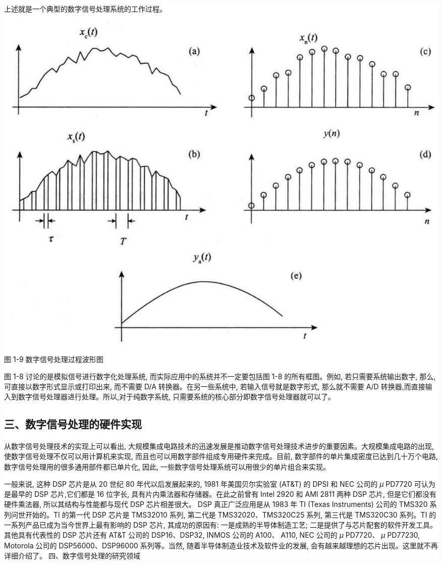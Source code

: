 上述就是一个典型的数字信号处理系统的工作过程。

![0192946e-f411-7c11-b26b-7acdff20c6f5_21_249_797_1063_792_0.jpg](assets/0192946e-f411-7c11-b26b-7acdff20c6f5_21_249_797_1063_792_0-20241016164235-6ya7gs9.jpg)

图 1-9 数字信号处理过程波形图

图 1-8 讨论的是模拟信号进行数字化处理系统, 而实际应用中的系统并不一定要包括图 1-8 的所有框图。例如, 若只需要系统输出数字, 那么, 可直接以数字形式显示或打印出来, 而不需要 D/A 转换器。在另一些系统中, 若输入信号就是数字形式, 那么就不需要 $\mathrm{A}/\mathrm{D}$ 转换器,而直接输入到数字信号处理器进行处理。所以,对于纯数字系统, 只需要系统的核心部分即数字信号处理器就可以了。

## 三、数字信号处理的硬件实现

从数字信号处理技术的实现上可以看出, 大规模集成电路技术的迅速发展是推动数字信号处理技术进步的重要因素。大规模集成电路的出现, 使数字信号处理不仅可以用计算机来实现, 而且也可以用数字部件组成专用硬件来完成。目前, 数字部件的单片集成密度已达到几十万个电路, 数字信号处理用的很多通用部件都已单片化, 因此, 一些数字信号处理系统可以用很少的单片组合来实现。

一般来说, 这种 DSP 芯片是从 20 世纪 80 年代以后发展起来的, 1981 年美国贝尔实验室 (AT&T) 的 DPSI 和 NEC 公司的 $\mu$ PD7720 可认为是最早的 DSP 芯片,它们都是 16 位字长, 具有片内乘法器和存储器。在此之前曾有 Intel 2920 和 AMI 2811 两种 DSP 芯片, 但是它们都没有硬件乘法器, 所以其结构与性能都与现代 DSP 芯片相差很大。 DSP 真正广泛应用是从 1983 年 TI (Texas Instruments) 公司的 TMS320 系列问世开始的。TI 的第一代 DSP 芯片是 TMS32010 系列, 第二代是 TMS32020、TMS320C25 系列, 第三代是 TMS320C30 系列。TI 的一系列产品已成为当今世界上最有影响的 DSP 芯片, 其成功的原因有: 一是成熟的半导体制造工艺; 二是提供了与芯片配套的软件开发工具。 其他具有代表性的 DSP 芯片还有 AT&T 公司的 DSP16、DSP32, INMOS 公司的 A100、 A110, NEC 公司的 $\mu$ PD7720、 $\mu$ PD77230, Motorola 公司的 DSP56000、DSP96000 系列等。当然, 随着半导体制造业技术及软件业的发展, 会有越来越理想的芯片出现。这里就不再详细介绍了。 四、数字信号处理的研究领域
